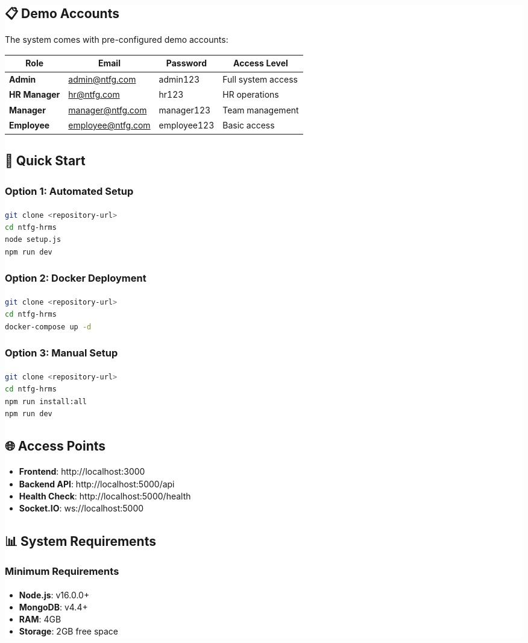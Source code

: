 ## 📋 Demo Accounts

The system comes with pre-configured demo accounts:

| Role | Email | Password | Access Level |
|------|-------|----------|--------------|
| **Admin** | admin@ntfg.com | admin123 | Full system access |
| **HR Manager** | hr@ntfg.com | hr123 | HR operations |
| **Manager** | manager@ntfg.com | manager123 | Team management |
| **Employee** | employee@ntfg.com | employee123 | Basic access |

## 🚀 Quick Start

### Option 1: Automated Setup
```bash
git clone <repository-url>
cd ntfg-hrms
node setup.js
npm run dev
```

### Option 2: Docker Deployment
```bash
git clone <repository-url>
cd ntfg-hrms
docker-compose up -d
```

### Option 3: Manual Setup
```bash
git clone <repository-url>
cd ntfg-hrms
npm run install:all
npm run dev
```

## 🌐 Access Points

- **Frontend**: http://localhost:3000
- **Backend API**: http://localhost:5000/api
- **Health Check**: http://localhost:5000/health
- **Socket.IO**: ws://localhost:5000

## 📊 System Requirements

### Minimum Requirements
- **Node.js**: v16.0.0+
- **MongoDB**: v4.4+
- **RAM**: 4GB
- **Storage**: 2GB free space
